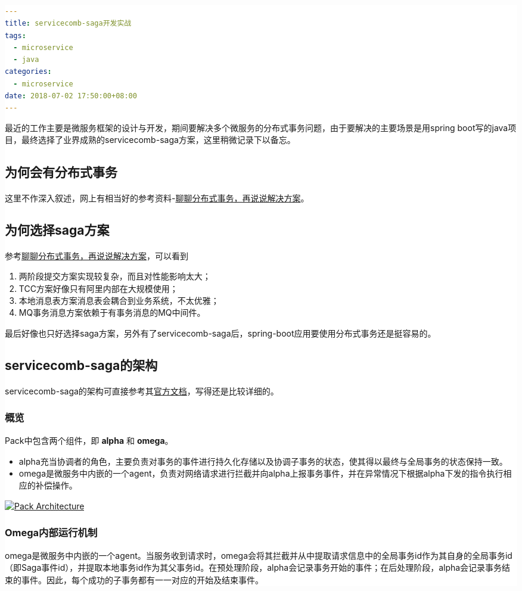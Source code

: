 ```yaml
---
title: servicecomb-saga开发实战
tags:
  - microservice
  - java
categories:
  - microservice
date: 2018-07-02 17:50:00+08:00
---
```


最近的工作主要是微服务框架的设计与开发，期间要解决多个微服务的分布式事务问题，由于要解决的主要场景是用spring boot写的java项目，最终选择了业界成熟的servicecomb-saga方案，这里稍微记录下以备忘。

## 为何会有分布式事务

这里不作深入叙述，网上有相当好的参考资料-[聊聊分布式事务，再说说解决方案](https://www.cnblogs.com/savorboard/p/distributed-system-transaction-consistency.html)。

## 为何选择saga方案

参考[聊聊分布式事务，再说说解决方案](https://www.cnblogs.com/savorboard/p/distributed-system-transaction-consistency.html)，可以看到

1. 两阶段提交方案实现较复杂，而且对性能影响太大；
2. TCC方案好像只有阿里内部在大规模使用；
3. 本地消息表方案消息表会耦合到业务系统，不太优雅；
4. MQ事务消息方案依赖于有事务消息的MQ中间件。

最后好像也只好选择saga方案，另外有了servicecomb-saga后，spring-boot应用要使用分布式事务还是挺容易的。

## servicecomb-saga的架构

servicecomb-saga的架构可直接参考其[官方文档](https://github.com/apache/incubator-servicecomb-saga/blob/master/docs/design_zh.md)，写得还是比较详细的。

### 概览

Pack中包含两个组件，即 **alpha** 和 **omega**。

- alpha充当协调者的角色，主要负责对事务的事件进行持久化存储以及协调子事务的状态，使其得以最终与全局事务的状态保持一致。
- omega是微服务中内嵌的一个agent，负责对网络请求进行拦截并向alpha上报事务事件，并在异常情况下根据alpha下发的指令执行相应的补偿操作。

[![Pack Architecture](https://github.com/apache/incubator-servicecomb-saga/raw/master/docs/static_files/pack.png)](https://github.com/apache/incubator-servicecomb-saga/blob/master/docs/static_files/pack.png)

### Omega内部运行机制

omega是微服务中内嵌的一个agent。当服务收到请求时，omega会将其拦截并从中提取请求信息中的全局事务id作为其自身的全局事务id（即Saga事件id），并提取本地事务id作为其父事务id。在预处理阶段，alpha会记录事务开始的事件；在后处理阶段，alpha会记录事务结束的事件。因此，每个成功的子事务都有一一对应的开始及结束事件。
